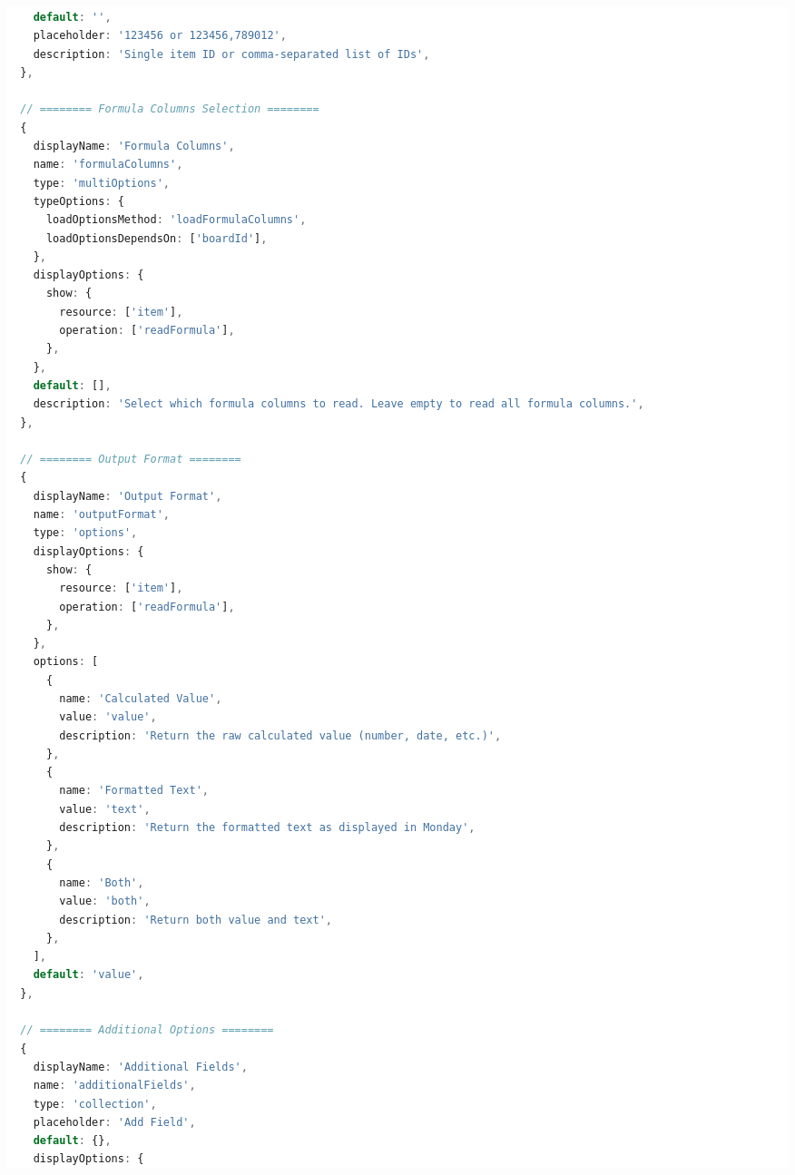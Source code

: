 ```typescript
    default: '',
    placeholder: '123456 or 123456,789012',
    description: 'Single item ID or comma-separated list of IDs',
  },
  
  // ======== Formula Columns Selection ========
  {
    displayName: 'Formula Columns',
    name: 'formulaColumns',
    type: 'multiOptions',
    typeOptions: {
      loadOptionsMethod: 'loadFormulaColumns',
      loadOptionsDependsOn: ['boardId'],
    },
    displayOptions: {
      show: {
        resource: ['item'],
        operation: ['readFormula'],
      },
    },
    default: [],
    description: 'Select which formula columns to read. Leave empty to read all formula columns.',
  },
  
  // ======== Output Format ========
  {
    displayName: 'Output Format',
    name: 'outputFormat',
    type: 'options',
    displayOptions: {
      show: {
        resource: ['item'],
        operation: ['readFormula'],
      },
    },
    options: [
      {
        name: 'Calculated Value',
        value: 'value',
        description: 'Return the raw calculated value (number, date, etc.)',
      },
      {
        name: 'Formatted Text',
        value: 'text',
        description: 'Return the formatted text as displayed in Monday',
      },
      {
        name: 'Both',
        value: 'both',
        description: 'Return both value and text',
      },
    ],
    default: 'value',
  },
  
  // ======== Additional Options ========
  {
    displayName: 'Additional Fields',
    name: 'additionalFields',
    type: 'collection',
    placeholder: 'Add Field',
    default: {},
    displayOptions: {
```